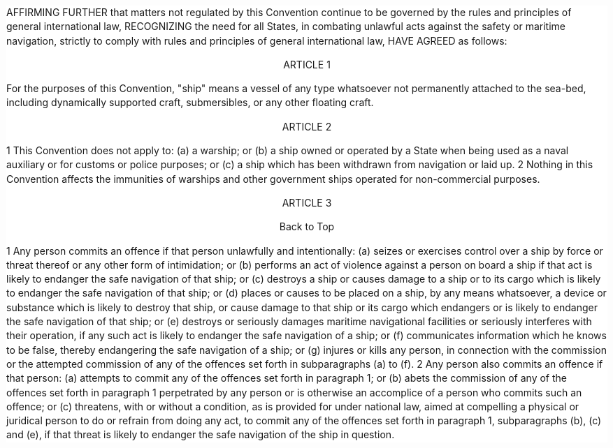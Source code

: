  AFFIRMING FURTHER that matters not regulated by this Convention continue to be governed by the rules and principles of general international law,
 RECOGNIZING the need for all States, in combating unlawful acts against the safety or maritime navigation, strictly to comply with rules and principles of general international law,
 HAVE AGREED as follows:

<dl compact="">

<center>ARTICLE 1</center>

 </dl>

For the purposes of this Convention, "ship" means a vessel of any type whatsoever not permanently attached to the sea-bed, including dynamically supported craft, submersibles, or any other floating craft.

<dl compact="">

<center>ARTICLE 2</center>

 </dl>

1	This Convention does not apply to:
 (a)	a warship; or
 (b)	a ship owned or operated by a State when being used as a naval auxiliary or for customs or police purposes; or
 (c)	a ship which has been withdrawn from navigation or laid up.
 2	Nothing in this Convention affects the immunities of warships and other government ships operated for non-commercial purposes.

<dl compact="">

<center>ARTICLE 3</center>

 </dl>

<center>Back to Top</center>

1	Any person commits an offence if that person unlawfully and intentionally:
 (a)	seizes or exercises control over a ship by force or threat thereof or any other form of intimidation; or
 (b)	performs an act of violence against a person on board a ship if that act is likely to endanger the safe navigation of that ship; or
 (c)	destroys a ship or causes damage to a ship or to its cargo which is likely to endanger the safe navigation of that ship; or
 (d)	places or causes to be placed on a ship, by any means whatsoever, a device or substance which is likely to destroy that ship, or cause damage to that ship or its cargo which endangers or is likely to endanger the safe navigation of that ship; or
 (e)	destroys or seriously damages maritime navigational facilities or seriously interferes with their operation, if any such act is likely to endanger the safe navigation of a ship; or
 (f)	communicates information which he knows to be false, thereby endangering the safe navigation of a ship; or
 (g)	injures or kills any person, in connection with the commission or the attempted commission of any of the offences set forth in subparagraphs&#160;(a) to (f).
 2	Any person also commits an offence if that person:
 (a)	attempts to commit any of the offences set forth in paragraph 1; or
 (b)	abets the commission of any of the offences set forth in paragraph 1 perpetrated by any person or is otherwise an accomplice of a person who commits such an offence; or
 (c)	threatens, with or without a condition, as is provided for under national law, aimed at compelling a physical or juridical person to do or refrain from doing any act, to commit any of the offences set forth in paragraph 1, subparagraphs&#160;(b), (c) and (e), if that threat is likely to endanger the safe navigation of the ship in question.
